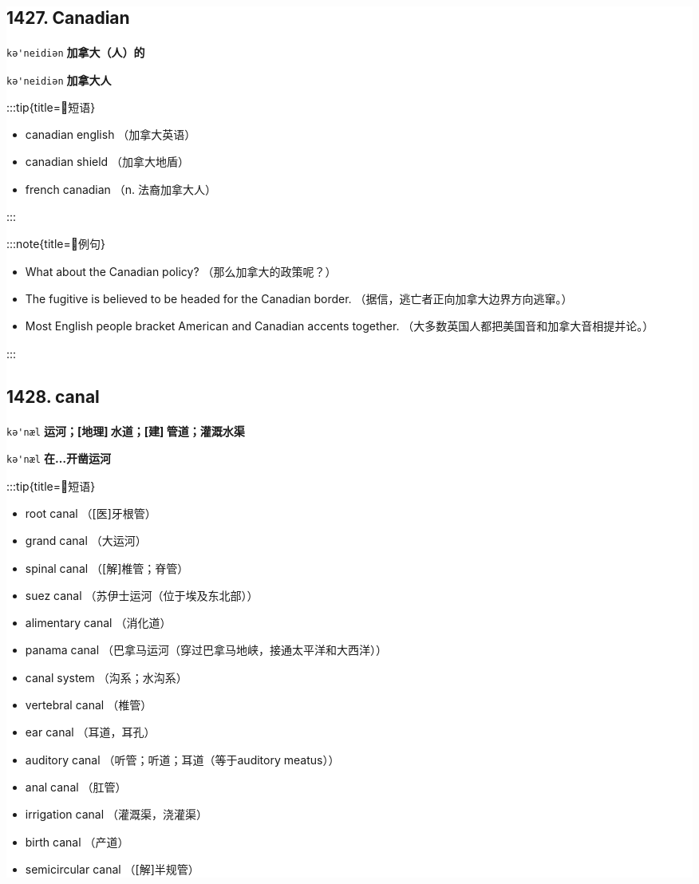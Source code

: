 
## 1427. Canadian

`kə'neidiən`  **加拿大（人）的**

`kə'neidiən`  **加拿大人**

:::tip{title=🤩短语}

- canadian english （加拿大英语）

- canadian shield （加拿大地盾）

- french canadian （n. 法裔加拿大人）

:::

:::note{title=🎤例句}

- What about the Canadian policy? （那么加拿大的政策呢？）

- The fugitive is believed to be headed for the Canadian border. （据信，逃亡者正向加拿大边界方向逃窜。）

- Most English people bracket American and Canadian accents together. （大多数英国人都把美国音和加拿大音相提并论。）

:::

## 1428. canal

`kə'næl`  **运河；[地理] 水道；[建] 管道；灌溉水渠**

`kə'næl`  **在…开凿运河**

:::tip{title=🤩短语}

- root canal （[医]牙根管）

- grand canal （大运河）

- spinal canal （[解]椎管；脊管）

- suez canal （苏伊士运河（位于埃及东北部））

- alimentary canal （消化道）

- panama canal （巴拿马运河（穿过巴拿马地峡，接通太平洋和大西洋））

- canal system （沟系；水沟系）

- vertebral canal （椎管）

- ear canal （耳道，耳孔）

- auditory canal （听管；听道；耳道（等于auditory meatus））

- anal canal （肛管）

- irrigation canal （灌溉渠，浇灌渠）

- birth canal （产道）

- semicircular canal （[解]半规管）
